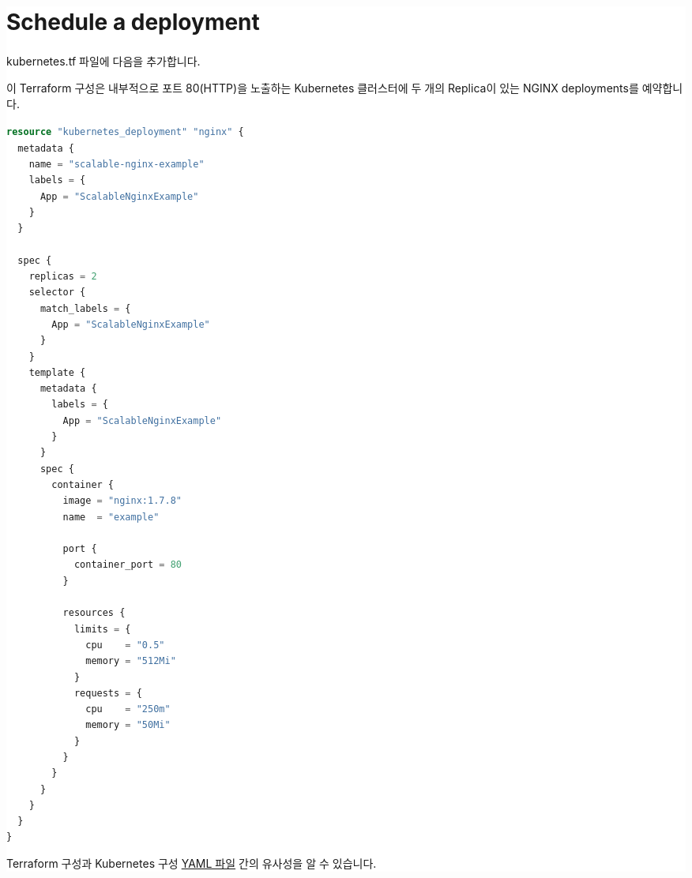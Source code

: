 # Schedule a deployment
kubernetes.tf 파일에 다음을 추가합니다. 

이 Terraform 구성은 내부적으로 포트 80(HTTP)을 노출하는 Kubernetes 클러스터에 두 개의 Replica이 있는 NGINX deployments를 예약합니다.
```tf
resource "kubernetes_deployment" "nginx" {
  metadata {
    name = "scalable-nginx-example"
    labels = {
      App = "ScalableNginxExample"
    }
  }

  spec {
    replicas = 2
    selector {
      match_labels = {
        App = "ScalableNginxExample"
      }
    }
    template {
      metadata {
        labels = {
          App = "ScalableNginxExample"
        }
      }
      spec {
        container {
          image = "nginx:1.7.8"
          name  = "example"

          port {
            container_port = 80
          }

          resources {
            limits = {
              cpu    = "0.5"
              memory = "512Mi"
            }
            requests = {
              cpu    = "250m"
              memory = "50Mi"
            }
          }
        }
      }
    }
  }
}

```
Terraform 구성과 Kubernetes 구성 [YAML 파일](https://kubernetes.io/docs/concepts/overview/working-with-objects/kubernetes-objects/) 간의 유사성을 알 수 있습니다.
